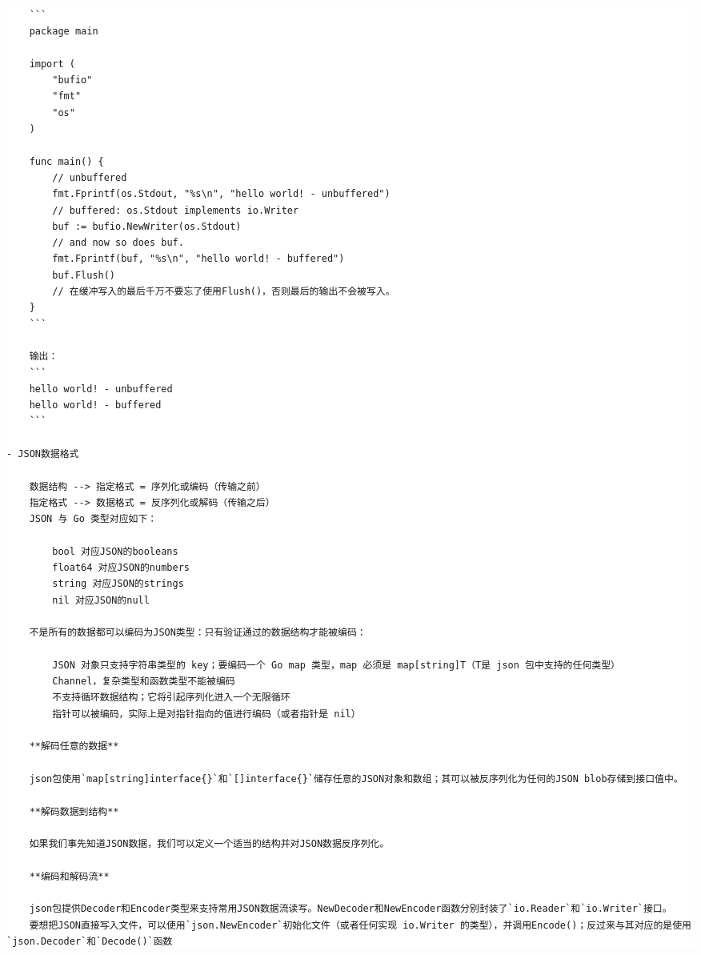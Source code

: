 		```
		package main

		import (
			"bufio"
			"fmt"
			"os"
		)
		
		func main() {
			// unbuffered
			fmt.Fprintf(os.Stdout, "%s\n", "hello world! - unbuffered")
			// buffered: os.Stdout implements io.Writer
			buf := bufio.NewWriter(os.Stdout)
			// and now so does buf.
			fmt.Fprintf(buf, "%s\n", "hello world! - buffered")
			buf.Flush()
			// 在缓冲写入的最后千万不要忘了使用Flush()，否则最后的输出不会被写入。
		}
		```

		输出：
		```
		hello world! - unbuffered
		hello world! - buffered
		```
		
	- JSON数据格式

		数据结构 --> 指定格式 = 序列化或编码（传输之前）
		指定格式 --> 数据格式 = 反序列化或解码（传输之后）
		JSON 与 Go 类型对应如下：

			bool 对应JSON的booleans
			float64 对应JSON的numbers
			string 对应JSON的strings
			nil 对应JSON的null

		不是所有的数据都可以编码为JSON类型：只有验证通过的数据结构才能被编码：

			JSON 对象只支持字符串类型的 key；要编码一个 Go map 类型，map 必须是 map[string]T（T是 json 包中支持的任何类型）
			Channel，复杂类型和函数类型不能被编码
			不支持循环数据结构；它将引起序列化进入一个无限循环
			指针可以被编码，实际上是对指针指向的值进行编码（或者指针是 nil）

		**解码任意的数据**

		json包使用`map[string]interface{}`和`[]interface{}`储存任意的JSON对象和数组；其可以被反序列化为任何的JSON blob存储到接口值中。

		**解码数据到结构**

		如果我们事先知道JSON数据，我们可以定义一个适当的结构并对JSON数据反序列化。

		**编码和解码流**
		
		json包提供Decoder和Encoder类型来支持常用JSON数据流读写。NewDecoder和NewEncoder函数分别封装了`io.Reader`和`io.Writer`接口。
		要想把JSON直接写入文件，可以使用`json.NewEncoder`初始化文件（或者任何实现 io.Writer 的类型），并调用Encode()；反过来与其对应的是使用`json.Decoder`和`Decode()`函数

